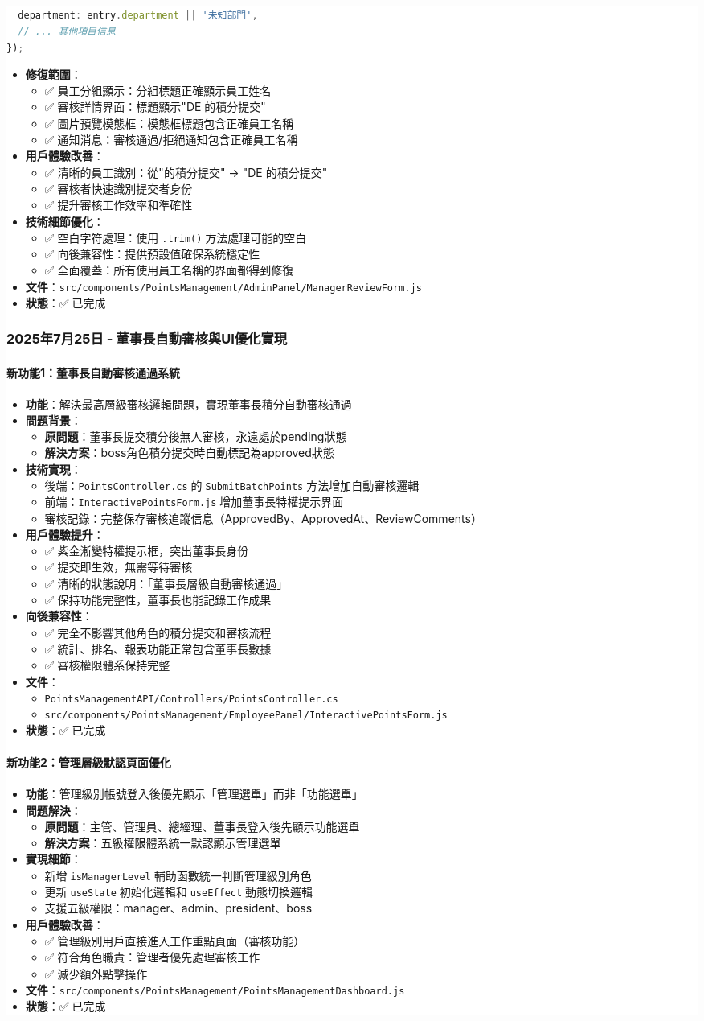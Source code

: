   ```javascript
    department: entry.department || '未知部門',
    // ... 其他項目信息
  });
  ```
- **修復範圍**：
  - ✅ 員工分組顯示：分組標題正確顯示員工姓名
  - ✅ 審核詳情界面：標題顯示"DE 的積分提交"
  - ✅ 圖片預覽模態框：模態框標題包含正確員工名稱
  - ✅ 通知消息：審核通過/拒絕通知包含正確員工名稱
- **用戶體驗改善**：
  - ✅ 清晰的員工識別：從"的積分提交" → "DE 的積分提交"
  - ✅ 審核者快速識別提交者身份
  - ✅ 提升審核工作效率和準確性
- **技術細節優化**：
  - ✅ 空白字符處理：使用 `.trim()` 方法處理可能的空白
  - ✅ 向後兼容性：提供預設值確保系統穩定性
  - ✅ 全面覆蓋：所有使用員工名稱的界面都得到修復
- **文件**：`src/components/PointsManagement/AdminPanel/ManagerReviewForm.js`
- **狀態**：✅ 已完成

### **2025年7月25日 - 董事長自動審核與UI優化實現**

#### **新功能1：董事長自動審核通過系統**
- **功能**：解決最高層級審核邏輯問題，實現董事長積分自動審核通過
- **問題背景**：
  - **原問題**：董事長提交積分後無人審核，永遠處於pending狀態
  - **解決方案**：boss角色積分提交時自動標記為approved狀態
- **技術實現**：
  - 後端：`PointsController.cs` 的 `SubmitBatchPoints` 方法增加自動審核邏輯
  - 前端：`InteractivePointsForm.js` 增加董事長特權提示界面
  - 審核記錄：完整保存審核追蹤信息（ApprovedBy、ApprovedAt、ReviewComments）
- **用戶體驗提升**：
  - ✅ 紫金漸變特權提示框，突出董事長身份
  - ✅ 提交即生效，無需等待審核
  - ✅ 清晰的狀態說明：「董事長層級自動審核通過」
  - ✅ 保持功能完整性，董事長也能記錄工作成果
- **向後兼容性**：
  - ✅ 完全不影響其他角色的積分提交和審核流程
  - ✅ 統計、排名、報表功能正常包含董事長數據
  - ✅ 審核權限體系保持完整
- **文件**：
  - `PointsManagementAPI/Controllers/PointsController.cs`
  - `src/components/PointsManagement/EmployeePanel/InteractivePointsForm.js`
- **狀態**：✅ 已完成

#### **新功能2：管理層級默認頁面優化**
- **功能**：管理級別帳號登入後優先顯示「管理選單」而非「功能選單」
- **問題解決**：
  - **原問題**：主管、管理員、總經理、董事長登入後先顯示功能選單
  - **解決方案**：五級權限體系統一默認顯示管理選單
- **實現細節**：
  - 新增 `isManagerLevel` 輔助函數統一判斷管理級別角色
  - 更新 `useState` 初始化邏輯和 `useEffect` 動態切換邏輯
  - 支援五級權限：manager、admin、president、boss
- **用戶體驗改善**：
  - ✅ 管理級別用戶直接進入工作重點頁面（審核功能）
  - ✅ 符合角色職責：管理者優先處理審核工作
  - ✅ 減少額外點擊操作
- **文件**：`src/components/PointsManagement/PointsManagementDashboard.js`
- **狀態**：✅ 已完成
